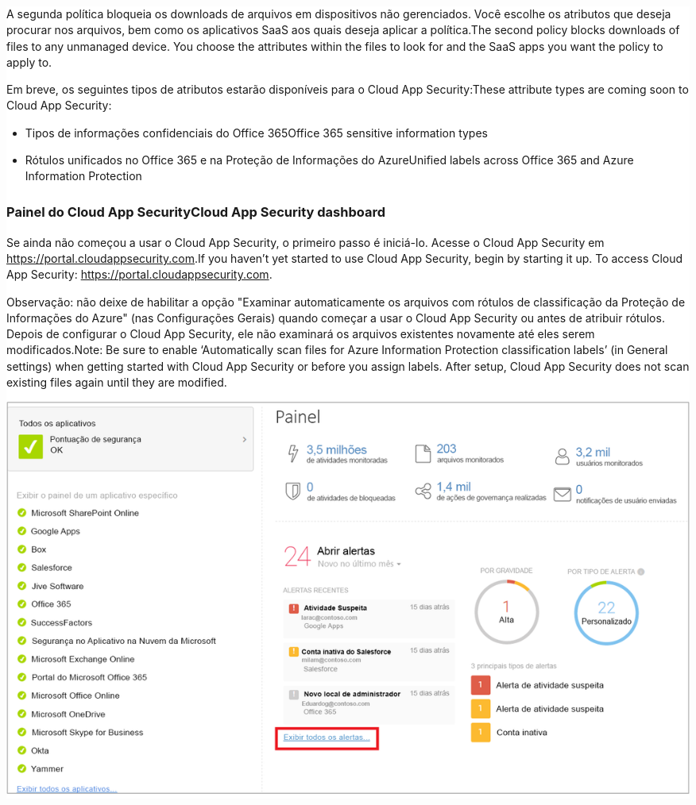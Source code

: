 <span data-ttu-id="7b7a9-p113">A segunda política bloqueia os downloads de arquivos em dispositivos não gerenciados. Você escolhe os atributos que deseja procurar nos arquivos, bem como os aplicativos SaaS aos quais deseja aplicar a política.</span><span class="sxs-lookup"><span data-stu-id="7b7a9-p113">The second policy blocks downloads of files to any unmanaged device. You choose the attributes within the files to look for and the SaaS apps you want the policy to apply to.</span></span>

<span data-ttu-id="7b7a9-168">Em breve, os seguintes tipos de atributos estarão disponíveis para o Cloud App Security:</span><span class="sxs-lookup"><span data-stu-id="7b7a9-168">These attribute types are coming soon to Cloud App Security:</span></span>

-   <span data-ttu-id="7b7a9-169">Tipos de informações confidenciais do Office 365</span><span class="sxs-lookup"><span data-stu-id="7b7a9-169">Office 365 sensitive information types</span></span>

-   <span data-ttu-id="7b7a9-170">Rótulos unificados no Office 365 e na Proteção de Informações do Azure</span><span class="sxs-lookup"><span data-stu-id="7b7a9-170">Unified labels across Office 365 and Azure Information Protection</span></span>

### <a name="cloud-app-security-dashboard"></a><span data-ttu-id="7b7a9-171">Painel do Cloud App Security</span><span class="sxs-lookup"><span data-stu-id="7b7a9-171">Cloud App Security dashboard</span></span>

<span data-ttu-id="7b7a9-p114">Se ainda não começou a usar o Cloud App Security, o primeiro passo é iniciá-lo. Acesse o Cloud App Security em <https://portal.cloudappsecurity.com>.</span><span class="sxs-lookup"><span data-stu-id="7b7a9-p114">If you haven’t yet started to use Cloud App Security, begin by starting it up. To access Cloud App Security: <https://portal.cloudappsecurity.com>.</span></span>

<span data-ttu-id="7b7a9-p115">Observação: não deixe de habilitar a opção "Examinar automaticamente os arquivos com rótulos de classificação da Proteção de Informações do Azure" (nas Configurações Gerais) quando começar a usar o Cloud App Security ou antes de atribuir rótulos. Depois de configurar o Cloud App Security, ele não examinará os arquivos existentes novamente até eles serem modificados.</span><span class="sxs-lookup"><span data-stu-id="7b7a9-p115">Note: Be sure to enable ‘Automatically scan files for Azure Information Protection classification labels’ (in General settings) when getting started with Cloud App Security or before you assign labels. After setup, Cloud App Security does not scan existing files again until they are modified.</span></span>

![Painel mostrando informações sobre alertas](../media/Monitor-for-leaks-of-personal-data-image4.png)
